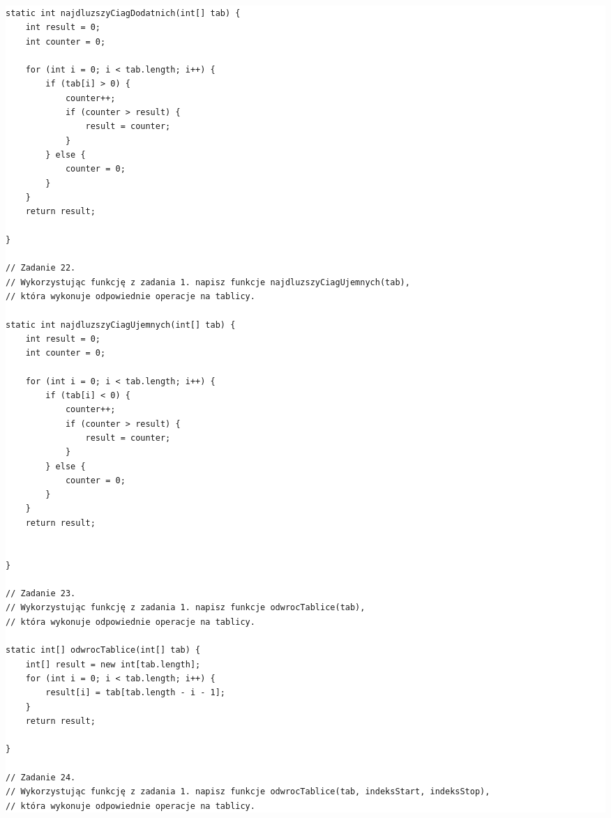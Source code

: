     static int najdluzszyCiagDodatnich(int[] tab) {
        int result = 0;
        int counter = 0;

        for (int i = 0; i < tab.length; i++) {
            if (tab[i] > 0) {
                counter++;
                if (counter > result) {
                    result = counter;
                }
            } else {
                counter = 0;
            }
        }
        return result;

    }

    // Zadanie 22.
    // Wykorzystując funkcję z zadania 1. napisz funkcje najdluzszyCiagUjemnych(tab),
    // która wykonuje odpowiednie operacje na tablicy.

    static int najdluzszyCiagUjemnych(int[] tab) {
        int result = 0;
        int counter = 0;

        for (int i = 0; i < tab.length; i++) {
            if (tab[i] < 0) {
                counter++;
                if (counter > result) {
                    result = counter;
                }
            } else {
                counter = 0;
            }
        }
        return result;


    }

    // Zadanie 23.
    // Wykorzystując funkcję z zadania 1. napisz funkcje odwrocTablice(tab),
    // która wykonuje odpowiednie operacje na tablicy.

    static int[] odwrocTablice(int[] tab) {
        int[] result = new int[tab.length];
        for (int i = 0; i < tab.length; i++) {
            result[i] = tab[tab.length - i - 1];
        }
        return result;

    }

    // Zadanie 24.
    // Wykorzystując funkcję z zadania 1. napisz funkcje odwrocTablice(tab, indeksStart, indeksStop),
    // która wykonuje odpowiednie operacje na tablicy.
